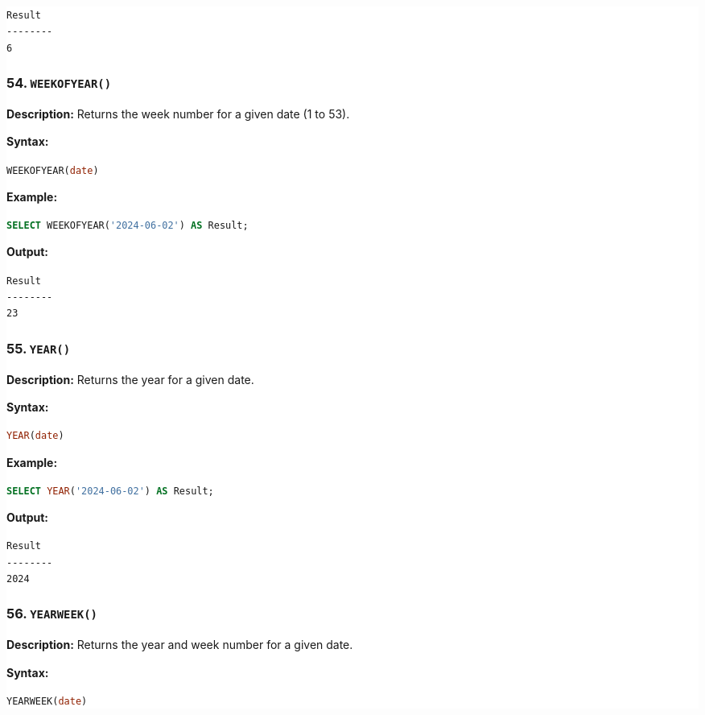 ```
Result
--------
6
```

### 54. `WEEKOFYEAR()`

**Description:** Returns the week number for a given date (1 to 53).

**Syntax:**

```sql
WEEKOFYEAR(date)
```

**Example:**

```sql
SELECT WEEKOFYEAR('2024-06-02') AS Result;
```

**Output:**

```
Result
--------
23
```

### 55. `YEAR()`

**Description:** Returns the year for a given date.

**Syntax:**

```sql
YEAR(date)
```

**Example:**

```sql
SELECT YEAR('2024-06-02') AS Result;
```

**Output:**

```
Result
--------
2024
```

### 56. `YEARWEEK()`

**Description:** Returns the year and week number for a given date.

**Syntax:**

```sql
YEARWEEK(date)
```
